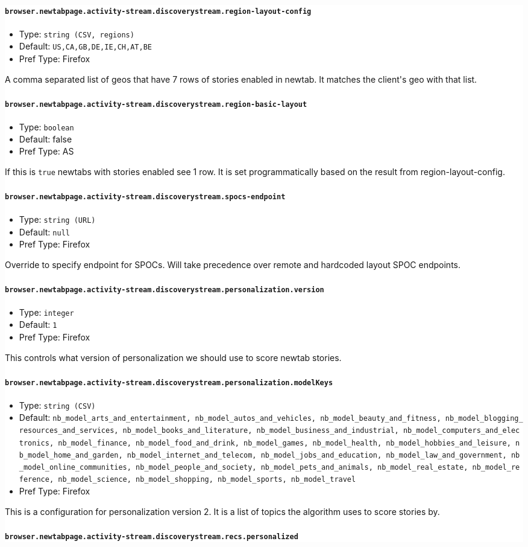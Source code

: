#### `browser.newtabpage.activity-stream.discoverystream.region-layout-config`

- Type: `string (CSV, regions)`
- Default: `US,CA,GB,DE,IE,CH,AT,BE`
- Pref Type: Firefox

A comma separated list of geos that have 7 rows of stories enabled in newtab. It matches the client's geo with that list.

#### `browser.newtabpage.activity-stream.discoverystream.region-basic-layout`

- Type: `boolean`
- Default: false
- Pref Type: AS

If this is `true` newtabs with stories enabled see 1 row. It is set programmatically based on the result from region-layout-config.

#### `browser.newtabpage.activity-stream.discoverystream.spocs-endpoint`

- Type: `string (URL)`
- Default: `null`
- Pref Type: Firefox

Override to specify endpoint for SPOCs. Will take precedence over remote and hardcoded layout SPOC endpoints.

#### `browser.newtabpage.activity-stream.discoverystream.personalization.version`

- Type: `integer`
- Default: `1`
- Pref Type: Firefox

This controls what version of personalization we should use to score newtab stories.

#### `browser.newtabpage.activity-stream.discoverystream.personalization.modelKeys`

- Type: `string (CSV)`
- Default: `nb_model_arts_and_entertainment, nb_model_autos_and_vehicles, nb_model_beauty_and_fitness, nb_model_blogging_resources_and_services, nb_model_books_and_literature, nb_model_business_and_industrial, nb_model_computers_and_electronics, nb_model_finance, nb_model_food_and_drink, nb_model_games, nb_model_health, nb_model_hobbies_and_leisure, nb_model_home_and_garden, nb_model_internet_and_telecom, nb_model_jobs_and_education, nb_model_law_and_government, nb_model_online_communities, nb_model_people_and_society, nb_model_pets_and_animals, nb_model_real_estate, nb_model_reference, nb_model_science, nb_model_shopping, nb_model_sports, nb_model_travel`
- Pref Type: Firefox

This is a configuration for personalization version 2. It is a list of topics the algorithm uses to score stories by.

#### `browser.newtabpage.activity-stream.discoverystream.recs.personalized`
